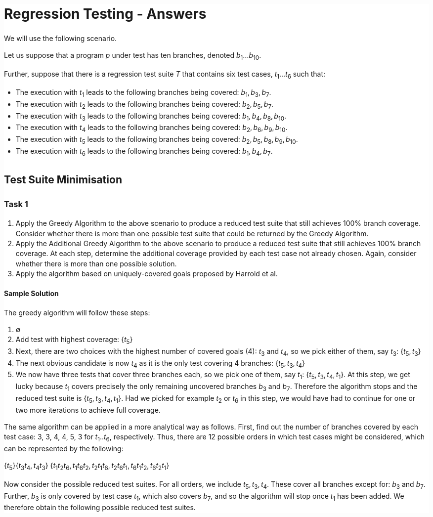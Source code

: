 # Regression Testing - Answers

We will use the following scenario.

Let us suppose that a program $p$ under test has ten branches, denoted $b_1 \ldots b_{10}$.

Further, suppose that there is a regression test suite $T$ that contains six test cases, $t_1 \ldots t_6$ such that:

- The execution with $t_1$ leads to the following branches being covered: $b_1, b_3, b_7$.
- The execution with $t_2$ leads to the following branches being covered: $b_2, b_5, b_7$.
- The execution with $t_3$ leads to the following branches being covered: $b_1, b_4, b_8, b_{10}$.
- The execution with $t_4$ leads to the following branches being covered: $b_2, b_6, b_9, b_{10}$.
- The execution with $t_5$ leads to the following branches being covered: $b_2, b_5, b_8, b_9, b_{10}$.
- The execution with $t_6$ leads to the following branches being covered: $b_1, b_4, b_7$.

## Test Suite Minimisation

### Task 1

1. Apply the Greedy Algorithm to the above scenario to produce a reduced test suite that still achieves 100\% branch coverage. Consider whether there is more than one possible test suite that could be returned by the Greedy Algorithm.
2. Apply the Additional Greedy Algorithm to the above scenario to produce a reduced test suite that still achieves 100% branch coverage. At each step, determine the additional coverage provided by each test case not already chosen. Again, consider whether there is more than one possible solution.
3. Apply the algorithm based on uniquely-covered goals proposed by Harrold et al.

#### Sample Solution

The greedy algorithm will follow these steps:
1. $\emptyset$
2. Add test with highest coverage: $\{t_5\}$
3. Next, there are two choices with the highest number of covered goals (4): $t_3$ and $t_4$, so we pick either of them, say $t_3$: $\{t_5, t_3\}$
4. The next obvious candidate is now $t_4$ as it is the only test covering 4 branches: $\{t_5, t_3, t_4\}$
5. We now have three tests that cover three branches each, so we pick one of them, say $t_1$:  $\{t_5, t_3, t_4, t_1\}$. At this step, we get lucky because $t_1$ covers precisely the only remaining uncovered branches $b_3$ and $b_7$. Therefore the algorithm stops and the reduced test suite is $\{t_5, t_3, t_4, t_1\}$. Had we picked for example $t_2$ or $t_6$ in this step, we would have had to continue for one or two more iterations to achieve full coverage.

The same algorithm can be applied in a more analytical way as follows. First, find out the number of branches covered by each test case: 3, 3, 4, 4, 5, 3 for $t_1..t_6$, respectively. Thus, there are 12 possible orders in which test cases might be considered, which can be represented by the following:

$\{t_5\}\{t_3t_4, t_4t_3\}$
$\{t_1 t_2 t_6, t_1 t_6 t_2, t_2 t_1 t_6, t_2 t_6 t_1, t_6 t_1 t_2, t_6 t_2 t_1\}$

Now consider the possible reduced test suites. For all orders, we include $t_5, t_3, t_4$. These cover all branches except for: $b_3$ and $b_7$. Further, $b_3$ is only covered by test case $t_1$, which also covers $b_7$, and so the algorithm will stop once $t_1$ has been added. We therefore obtain the following possible reduced test suites.
